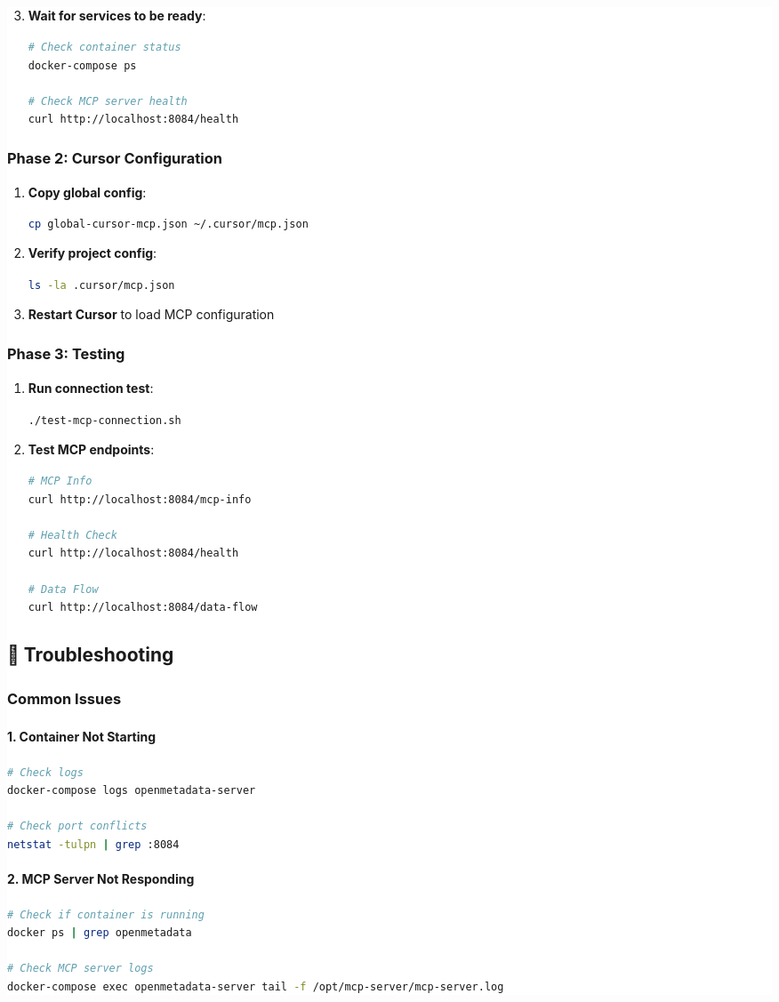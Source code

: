 3. **Wait for services to be ready**:
   ```bash
   # Check container status
   docker-compose ps
   
   # Check MCP server health
   curl http://localhost:8084/health
   ```

### **Phase 2: Cursor Configuration**
1. **Copy global config**:
   ```bash
   cp global-cursor-mcp.json ~/.cursor/mcp.json
   ```

2. **Verify project config**:
   ```bash
   ls -la .cursor/mcp.json
   ```

3. **Restart Cursor** to load MCP configuration

### **Phase 3: Testing**
1. **Run connection test**:
   ```bash
   ./test-mcp-connection.sh
   ```

2. **Test MCP endpoints**:
   ```bash
   # MCP Info
   curl http://localhost:8084/mcp-info
   
   # Health Check
   curl http://localhost:8084/health
   
   # Data Flow
   curl http://localhost:8084/data-flow
   ```

## 🔧 **Troubleshooting**

### **Common Issues**

#### **1. Container Not Starting**
```bash
# Check logs
docker-compose logs openmetadata-server

# Check port conflicts
netstat -tulpn | grep :8084
```

#### **2. MCP Server Not Responding**
```bash
# Check if container is running
docker ps | grep openmetadata

# Check MCP server logs
docker-compose exec openmetadata-server tail -f /opt/mcp-server/mcp-server.log
```
